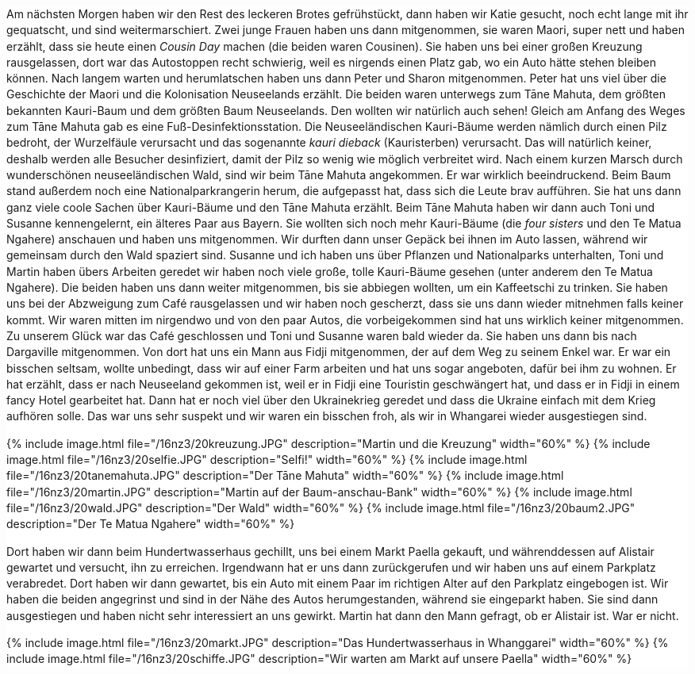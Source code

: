 Am nächsten Morgen haben wir den Rest des leckeren Brotes gefrühstückt, dann haben wir Katie gesucht, noch echt lange mit ihr gequatscht, und sind weitermarschiert. Zwei junge Frauen haben uns dann mitgenommen, sie waren Maori, super nett und haben erzählt, dass sie heute einen *Cousin Day* machen (die beiden waren Cousinen). Sie haben uns bei einer großen Kreuzung rausgelassen, dort war das Autostoppen recht schwierig, weil es nirgends einen Platz gab, wo ein Auto hätte stehen bleiben können. Nach langem warten und herumlatschen haben uns dann Peter und Sharon mitgenommen. Peter hat uns viel über die Geschichte der Maori und die Kolonisation Neuseelands erzählt. Die beiden waren unterwegs zum Tāne Mahuta, dem größten bekannten Kauri-Baum und dem größten Baum Neuseelands. Den wollten wir natürlich auch sehen! Gleich am Anfang des Weges zum Tāne Mahuta gab es eine Fuß-Desinfektionsstation. Die Neuseeländischen Kauri-Bäume werden nämlich durch einen Pilz bedroht, der Wurzelfäule verursacht und das sogenannte *kauri dieback* (Kauristerben) verursacht. Das will natürlich keiner, deshalb werden alle Besucher desinfiziert, damit der Pilz so wenig wie möglich verbreitet wird. Nach einem kurzen Marsch durch wunderschönen neuseeländischen Wald, sind wir beim Tāne Mahuta angekommen. Er war wirklich beeindruckend. Beim Baum stand außerdem noch eine Nationalparkrangerin herum, die aufgepasst hat, dass sich die Leute brav aufführen. Sie hat uns dann ganz viele coole Sachen über Kauri-Bäume und den Tāne Mahuta erzählt. Beim Tāne Mahuta haben wir dann auch Toni und Susanne kennengelernt, ein älteres Paar aus Bayern. Sie wollten sich noch mehr Kauri-Bäume (die *four sisters* und den Te Matua Ngahere) anschauen und haben uns mitgenommen. Wir durften dann unser Gepäck bei ihnen im Auto lassen, während wir gemeinsam durch den Wald spaziert sind. Susanne und ich haben uns über Pflanzen und Nationalparks unterhalten, Toni und Martin haben übers Arbeiten geredet wir haben noch viele große, tolle Kauri-Bäume gesehen (unter anderem den Te Matua Ngahere). Die beiden haben uns dann weiter mitgenommen, bis sie abbiegen wollten, um ein Kaffeetschi zu trinken. Sie haben uns bei der Abzweigung zum Café rausgelassen und wir haben noch gescherzt, dass sie uns dann wieder mitnehmen falls keiner kommt. Wir waren mitten im nirgendwo und von den paar Autos, die vorbeigekommen sind hat uns wirklich keiner mitgenommen. Zu unserem Glück war das Café geschlossen und Toni und Susanne waren bald wieder da. Sie haben uns dann bis nach Dargaville mitgenommen. Von dort hat uns ein Mann aus Fidji mitgenommen, der auf dem Weg zu seinem Enkel war. Er war ein bisschen seltsam, wollte unbedingt, dass wir auf einer Farm arbeiten und hat uns sogar angeboten, dafür bei ihm zu wohnen. Er hat erzählt, dass er nach Neuseeland gekommen ist, weil er in Fidji eine Touristin geschwängert hat, und dass er in Fidji in einem fancy Hotel gearbeitet hat. Dann hat er noch viel über den Ukrainekrieg geredet und dass die Ukraine einfach mit dem Krieg aufhören solle. Das war uns sehr suspekt und wir waren ein bisschen froh, als wir in Whangarei wieder ausgestiegen sind.

{% include image.html file="/16nz3/20kreuzung.JPG" description="Martin und die Kreuzung" width="60%" %}
{% include image.html file="/16nz3/20selfie.JPG" description="Selfi!" width="60%" %}
{% include image.html file="/16nz3/20tanemahuta.JPG" description="Der Tāne Mahuta" width="60%" %}
{% include image.html file="/16nz3/20martin.JPG" description="Martin auf der Baum-anschau-Bank" width="60%" %}
{% include image.html file="/16nz3/20wald.JPG" description="Der Wald" width="60%" %}
{% include image.html file="/16nz3/20baum2.JPG" description="Der Te Matua Ngahere" width="60%" %}

Dort haben wir dann beim Hundertwasserhaus gechillt, uns bei einem Markt Paella gekauft, und währenddessen auf Alistair gewartet und versucht, ihn zu erreichen. Irgendwann hat er uns dann zurückgerufen und wir haben uns auf einem Parkplatz verabredet. Dort haben wir dann gewartet, bis ein Auto mit einem Paar im richtigen Alter auf den Parkplatz eingebogen ist. Wir haben die beiden angegrinst und sind in der Nähe des Autos herumgestanden, während sie eingeparkt haben. Sie sind dann ausgestiegen und haben nicht sehr interessiert an uns gewirkt. Martin hat dann den Mann gefragt, ob er Alistair ist. War er nicht.

{% include image.html file="/16nz3/20markt.JPG" description="Das Hundertwasserhaus in Whanggarei" width="60%" %}
{% include image.html file="/16nz3/20schiffe.JPG" description="Wir warten am Markt auf unsere Paella" width="60%" %}
